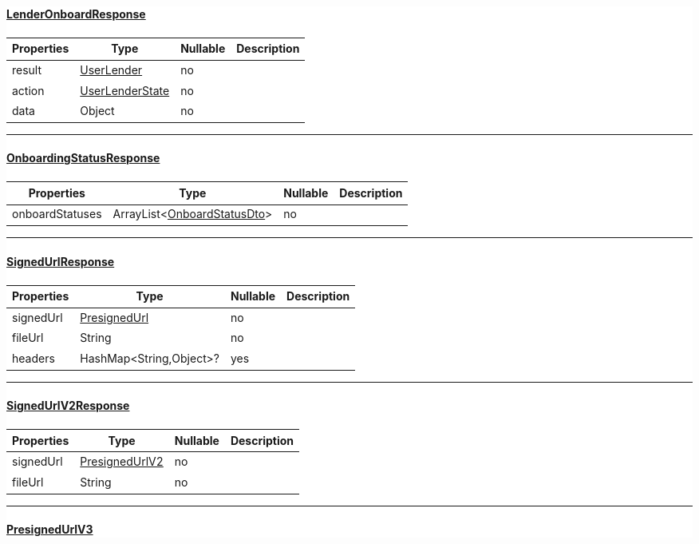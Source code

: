 

 
 
 #### [LenderOnboardResponse](#LenderOnboardResponse)

 | Properties | Type | Nullable | Description |
 | ---------- | ---- | -------- | ----------- |
 | result | [UserLender](#UserLender) |  no  |  |
 | action | [UserLenderState](#UserLenderState) |  no  |  |
 | data | Object |  no  |  |

---


 
 
 #### [OnboardingStatusResponse](#OnboardingStatusResponse)

 | Properties | Type | Nullable | Description |
 | ---------- | ---- | -------- | ----------- |
 | onboardStatuses | ArrayList<[OnboardStatusDto](#OnboardStatusDto)> |  no  |  |

---


 
 
 #### [SignedUrlResponse](#SignedUrlResponse)

 | Properties | Type | Nullable | Description |
 | ---------- | ---- | -------- | ----------- |
 | signedUrl | [PresignedUrl](#PresignedUrl) |  no  |  |
 | fileUrl | String |  no  |  |
 | headers | HashMap<String,Object>? |  yes  |  |

---


 
 
 #### [SignedUrlV2Response](#SignedUrlV2Response)

 | Properties | Type | Nullable | Description |
 | ---------- | ---- | -------- | ----------- |
 | signedUrl | [PresignedUrlV2](#PresignedUrlV2) |  no  |  |
 | fileUrl | String |  no  |  |

---


 
 
 #### [PresignedUrlV3](#PresignedUrlV3)
